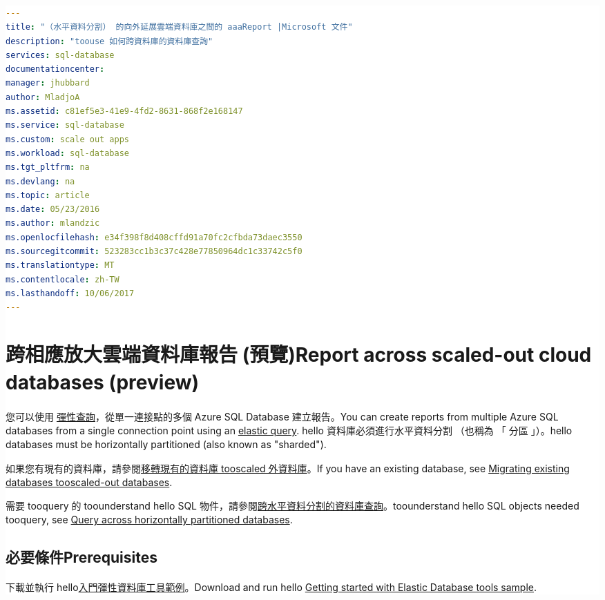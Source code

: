```yaml
---
title: "（水平資料分割） 的向外延展雲端資料庫之間的 aaaReport |Microsoft 文件"
description: "toouse 如何跨資料庫的資料庫查詢"
services: sql-database
documentationcenter: 
manager: jhubbard
author: MladjoA
ms.assetid: c81ef5e3-41e9-4fd2-8631-868f2e168147
ms.service: sql-database
ms.custom: scale out apps
ms.workload: sql-database
ms.tgt_pltfrm: na
ms.devlang: na
ms.topic: article
ms.date: 05/23/2016
ms.author: mlandzic
ms.openlocfilehash: e34f398f8d408cffd91a70fc2cfbda73daec3550
ms.sourcegitcommit: 523283cc1b3c37c428e77850964dc1c33742c5f0
ms.translationtype: MT
ms.contentlocale: zh-TW
ms.lasthandoff: 10/06/2017
---
```

# <a name="report-across-scaled-out-cloud-databases-preview"></a><span data-ttu-id="09f2c-103">跨相應放大雲端資料庫報告 (預覽)</span><span class="sxs-lookup"><span data-stu-id="09f2c-103">Report across scaled-out cloud databases (preview)</span></span>
<span data-ttu-id="09f2c-104">您可以使用 [彈性查詢](sql-database-elastic-query-overview.md)，從單一連接點的多個 Azure SQL Database 建立報告。</span><span class="sxs-lookup"><span data-stu-id="09f2c-104">You can create reports from multiple Azure SQL databases from a single connection point using an [elastic query](sql-database-elastic-query-overview.md).</span></span> <span data-ttu-id="09f2c-105">hello 資料庫必須進行水平資料分割 （也稱為 「 分區 」）。</span><span class="sxs-lookup"><span data-stu-id="09f2c-105">hello databases must be horizontally partitioned (also known as "sharded").</span></span>

<span data-ttu-id="09f2c-106">如果您有現有的資料庫，請參閱[移轉現有的資料庫 tooscaled 外資料庫](sql-database-elastic-convert-to-use-elastic-tools.md)。</span><span class="sxs-lookup"><span data-stu-id="09f2c-106">If you have an existing database, see [Migrating existing databases tooscaled-out databases](sql-database-elastic-convert-to-use-elastic-tools.md).</span></span>

<span data-ttu-id="09f2c-107">需要 tooquery 的 toounderstand hello SQL 物件，請參閱[跨水平資料分割的資料庫查詢](sql-database-elastic-query-horizontal-partitioning.md)。</span><span class="sxs-lookup"><span data-stu-id="09f2c-107">toounderstand hello SQL objects needed tooquery, see [Query across horizontally partitioned databases](sql-database-elastic-query-horizontal-partitioning.md).</span></span>

## <a name="prerequisites"></a><span data-ttu-id="09f2c-108">必要條件</span><span class="sxs-lookup"><span data-stu-id="09f2c-108">Prerequisites</span></span>
<span data-ttu-id="09f2c-109">下載並執行 hello[入門彈性資料庫工具範例](sql-database-elastic-scale-get-started.md)。</span><span class="sxs-lookup"><span data-stu-id="09f2c-109">Download and run hello [Getting started with Elastic Database tools sample](sql-database-elastic-scale-get-started.md).</span></span>

